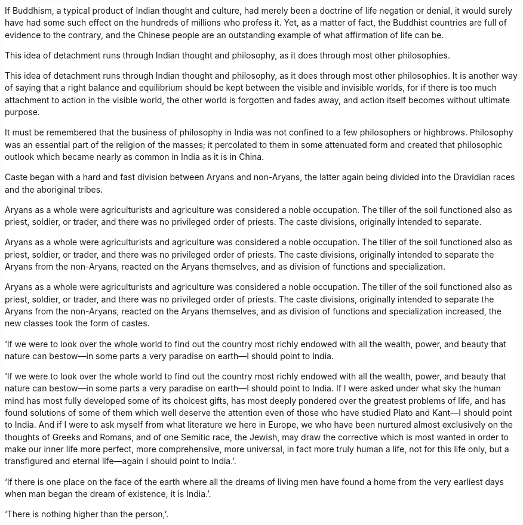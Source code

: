 If Buddhism, a typical product of Indian thought and culture, had merely been a doctrine of life negation or denial, it would surely have had some such effect on the hundreds of millions who profess it. Yet, as a matter of fact, the Buddhist countries are full of evidence to the contrary, and the Chinese people are an outstanding example of what affirmation of life can be.

This idea of detachment runs through Indian thought and philosophy, as it does through most other philosophies.

This idea of detachment runs through Indian thought and philosophy, as it does through most other philosophies. It is another way of saying that a right balance and equilibrium should be kept between the visible and invisible worlds, for if there is too much attachment to action in the visible world, the other world is forgotten and fades away, and action itself becomes without ultimate purpose.

It must be remembered that the business of philosophy in India was not confined to a few philosophers or highbrows. Philosophy was an essential part of the religion of the masses; it percolated to them in some attenuated form and created that philosophic outlook which became nearly as common in India as it is in China.

Caste began with a hard and fast division between Aryans and non-Aryans, the latter again being divided into the Dravidian races and the aboriginal tribes.

Aryans as a whole were agriculturists and agriculture was considered a noble occupation. The tiller of the soil functioned also as priest, soldier, or trader, and there was no privileged order of priests. The caste divisions, originally intended to separate.

Aryans as a whole were agriculturists and agriculture was considered a noble occupation. The tiller of the soil functioned also as priest, soldier, or trader, and there was no privileged order of priests. The caste divisions, originally intended to separate the Aryans from the non-Aryans, reacted on the Aryans themselves, and as division of functions and specialization.

Aryans as a whole were agriculturists and agriculture was considered a noble occupation. The tiller of the soil functioned also as priest, soldier, or trader, and there was no privileged order of priests. The caste divisions, originally intended to separate the Aryans from the non-Aryans, reacted on the Aryans themselves, and as division of functions and specialization increased, the new classes took the form of castes.

‘If we were to look over the whole world to find out the country most richly endowed with all the wealth, power, and beauty that nature can bestow—in some parts a very paradise on earth—I should point to India.

‘If we were to look over the whole world to find out the country most richly endowed with all the wealth, power, and beauty that nature can bestow—in some parts a very paradise on earth—I should point to India. If I were asked under what sky the human mind has most fully developed some of its choicest gifts, has most deeply pondered over the greatest problems of life, and has found solutions of some of them which well deserve the attention even of those who have studied Plato and Kant—I should point to India. And if I were to ask myself from what literature we here in Europe, we who have been nurtured almost exclusively on the thoughts of Greeks and Romans, and of one Semitic race, the Jewish, may draw the corrective which is most wanted in order to make our inner life more perfect, more comprehensive, more universal, in fact more truly human a life, not for this life only, but a transfigured and eternal life—again I should point to India.’.

‘If there is one place on the face of the earth where all the dreams of living men have found a home from the very earliest days when man began the dream of existence, it is India.’.

‘There is nothing higher than the person,’.
